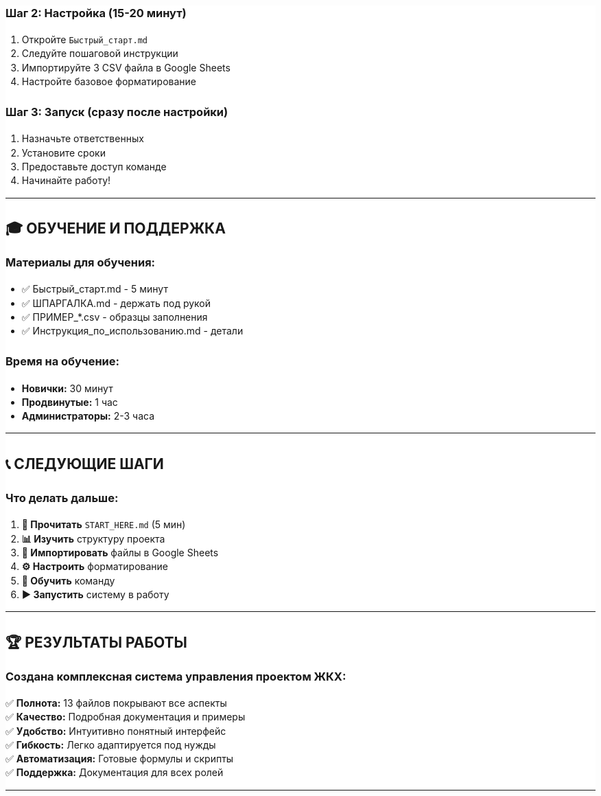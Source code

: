 ### Шаг 2: Настройка (15-20 минут)
1. Откройте `Быстрый_старт.md`
2. Следуйте пошаговой инструкции
3. Импортируйте 3 CSV файла в Google Sheets
4. Настройте базовое форматирование

### Шаг 3: Запуск (сразу после настройки)
1. Назначьте ответственных
2. Установите сроки
3. Предоставьте доступ команде
4. Начинайте работу!

---

## 🎓 ОБУЧЕНИЕ И ПОДДЕРЖКА

### Материалы для обучения:
- ✅ Быстрый_старт.md - 5 минут
- ✅ ШПАРГАЛКА.md - держать под рукой
- ✅ ПРИМЕР_*.csv - образцы заполнения
- ✅ Инструкция_по_использованию.md - детали

### Время на обучение:
- **Новички:** 30 минут
- **Продвинутые:** 1 час
- **Администраторы:** 2-3 часа

---

## 📞 СЛЕДУЮЩИЕ ШАГИ

### Что делать дальше:

1. **📖 Прочитать** `START_HERE.md` (5 мин)
2. **📊 Изучить** структуру проекта
3. **🚀 Импортировать** файлы в Google Sheets
4. **⚙️ Настроить** форматирование
5. **👥 Обучить** команду
6. **▶️ Запустить** систему в работу

---

## 🏆 РЕЗУЛЬТАТЫ РАБОТЫ

### Создана комплексная система управления проектом ЖКХ:

✅ **Полнота:** 13 файлов покрывают все аспекты  
✅ **Качество:** Подробная документация и примеры  
✅ **Удобство:** Интуитивно понятный интерфейс  
✅ **Гибкость:** Легко адаптируется под нужды  
✅ **Автоматизация:** Готовые формулы и скрипты  
✅ **Поддержка:** Документация для всех ролей  

---
